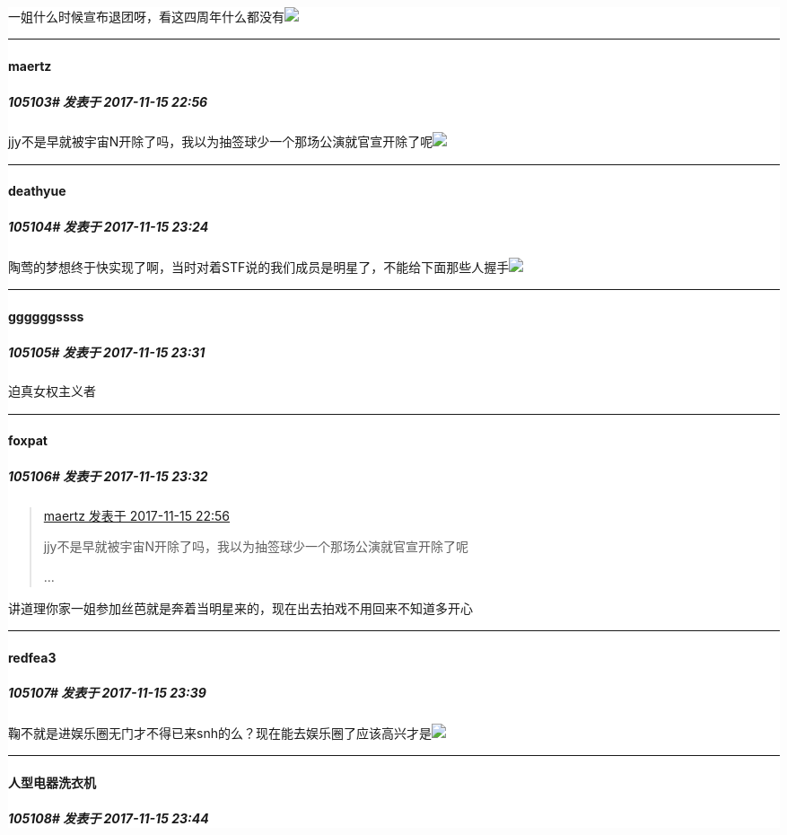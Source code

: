 
一姐什么时候宣布退团呀，看这四周年什么都没有<img src="https://static.saraba1st.com/image/smiley/face2017/002.png" referrerpolicy="no-referrer">


*****

####  maertz  
##### 105103#       发表于 2017-11-15 22:56


jjy不是早就被宇宙N开除了吗，我以为抽签球少一个那场公演就官宣开除了呢<img src="https://static.saraba1st.com/image/smiley/face2017/072.png" referrerpolicy="no-referrer">


*****

####  deathyue  
##### 105104#       发表于 2017-11-15 23:24


陶莺的梦想终于快实现了啊，当时对着STF说的我们成员是明星了，不能给下面那些人握手<img src="https://static.saraba1st.com/image/smiley/face/91.gif" referrerpolicy="no-referrer">


*****

####  ggggggssss  
##### 105105#       发表于 2017-11-15 23:31


迫真女权主义者


*****

####  foxpat  
##### 105106#       发表于 2017-11-15 23:32


<blockquote><a href="httphttps://bbs.saraba1st.com/2b/forum.php?mod=redirect&amp;goto=findpost&amp;pid=37745827&amp;ptid=1105387" target="_blank">maertz 发表于 2017-11-15 22:56</a>

jjy不是早就被宇宙N开除了吗，我以为抽签球少一个那场公演就官宣开除了呢

 ...</blockquote>
讲道理你家一姐参加丝芭就是奔着当明星来的，现在出去拍戏不用回来不知道多开心


*****

####  redfea3  
##### 105107#       发表于 2017-11-15 23:39


鞠不就是进娱乐圈无门才不得已来snh的么？现在能去娱乐圈了应该高兴才是<img src="https://static.saraba1st.com/image/smiley/face2017/035.png" referrerpolicy="no-referrer">


*****

####  人型电器洗衣机  
##### 105108#       发表于 2017-11-15 23:44
